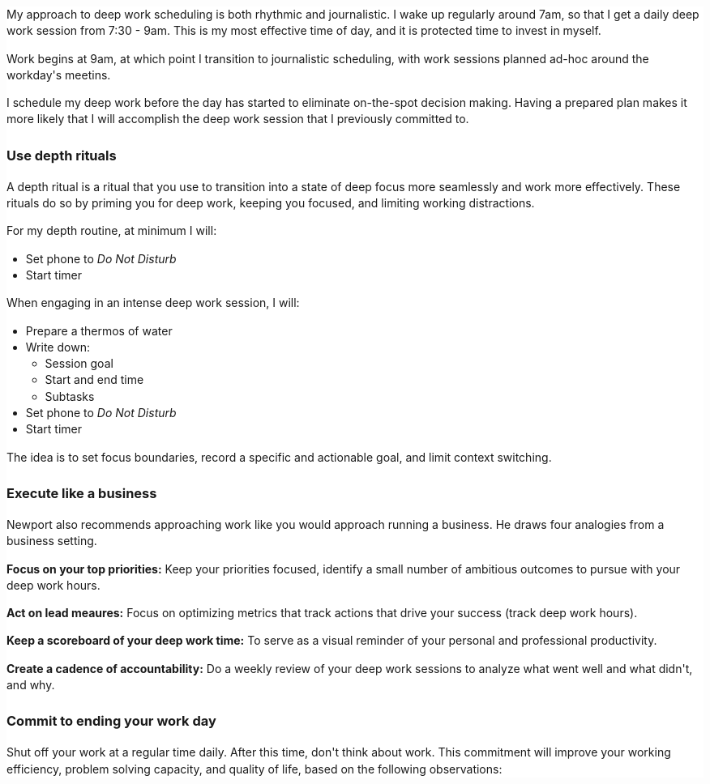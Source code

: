 My approach to deep work scheduling is both rhythmic and journalistic. I wake up regularly around 7am, so that I get a daily deep work session from 7:30 - 9am. This is my most effective time of day, and it is protected time to invest in myself. 

Work begins at 9am, at which point I transition to journalistic scheduling, with work sessions planned ad-hoc around the workday's meetins.

I schedule my deep work before the day has started to eliminate on-the-spot decision making. Having a prepared plan makes it more likely that I will accomplish the deep work session that I previously committed to. 

### Use depth rituals

A depth ritual is a ritual that you use to transition into a state of deep focus more seamlessly and work more effectively. These rituals do so by priming you for deep work, keeping you focused, and limiting working distractions.   

For my depth routine, at minimum I will: 

- Set phone to _Do Not Disturb_
- Start timer

When engaging in an intense deep work session, I will:

- Prepare a thermos of water
- Write down:
    - Session goal
    - Start and end time
    - Subtasks
- Set phone to _Do Not Disturb_
- Start timer

The idea is to set focus boundaries, record a specific and actionable goal, and limit context switching. 

### Execute like a business

Newport also recommends approaching work like you would approach running a business. He draws four analogies from a business setting. 

**Focus on your top priorities:** Keep your priorities focused, identify a small number of ambitious outcomes to pursue with your deep work hours. 

**Act on lead meaures:** Focus on optimizing metrics that track actions that drive your success (track deep work hours).

**Keep a scoreboard of your deep work time:** To serve as a visual reminder of your personal and professional productivity.

**Create a cadence of accountability:** Do a weekly review of your deep work sessions to analyze what went well and what didn't, and why.

### Commit to ending your work day

Shut off your work at a regular time daily. After this time, don't think about work. This commitment will improve your working efficiency, problem solving capacity, and quality of life, based on the following observations: 
